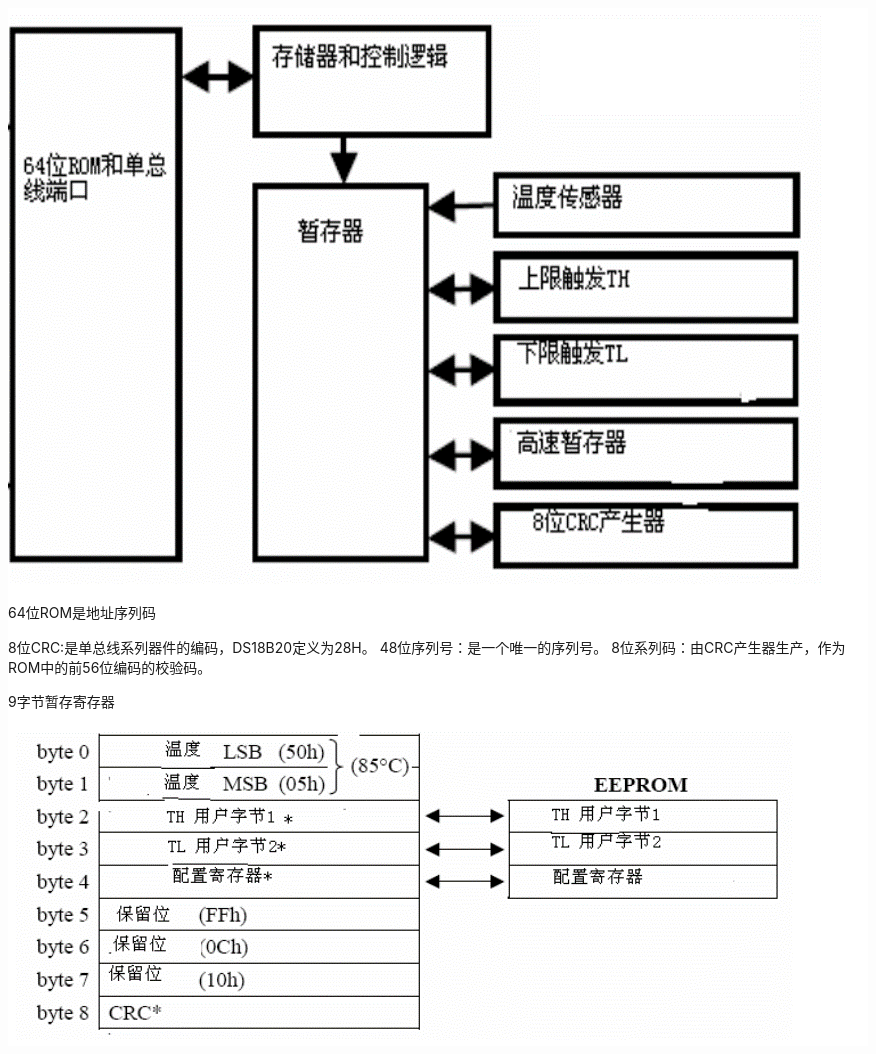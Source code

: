 [![](/assets/image/default/20151210184712155.png)](http://127.0.0.1/?attachment_id=4358)

64位ROM是地址序列码

8位CRC:是单总线系列器件的编码，DS18B20定义为28H。 48位序列号：是一个唯一的序列号。 8位系列码：由CRC产生器生产，作为ROM中的前56位编码的校验码。

9字节暂存寄存器

[![](/assets/image/default/20151210184812602.png)](http://127.0.0.1/?attachment_id=4359)
